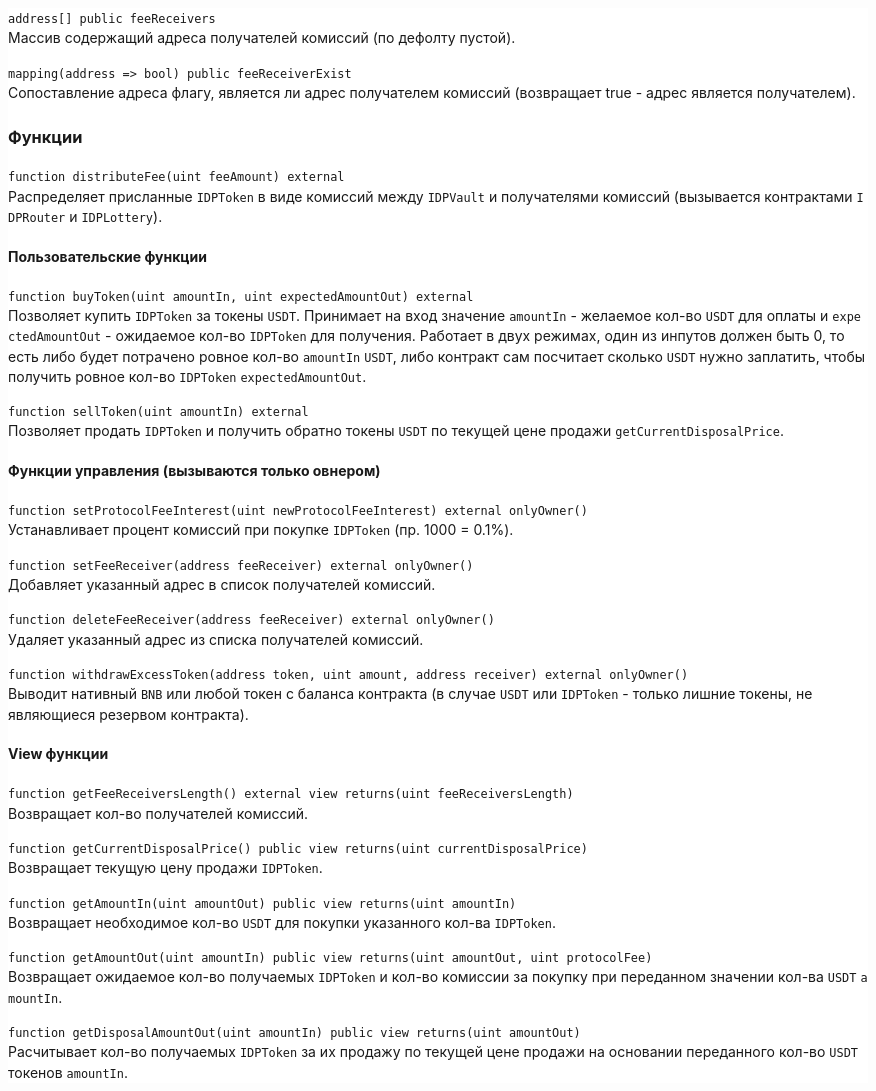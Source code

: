 `address[] public feeReceivers`  
Массив содержащий адреса получателей комиссий (по дефолту пустой).

`mapping(address => bool) public feeReceiverExist`  
Сопоставление адреса флагу, является ли адрес получателем комиссий (возвращает true - адрес является получателем).

### Функции

`function distributeFee(uint feeAmount) external`  
Распределяет присланные `IDPToken` в виде комиссий между `IDPVault` и получателями комиссий (вызывается контрактами `IDPRouter` и `IDPLottery`).

#### Пользовательские функции

`function buyToken(uint amountIn, uint expectedAmountOut) external`  
Позволяет купить `IDPToken` за токены `USDT`. Принимает на вход значение `amountIn` - желаемое кол-во `USDT` для оплаты и `expectedAmountOut` - ожидаемое кол-во `IDPToken` для получения. Работает в двух режимах, один из инпутов должен быть 0, то есть либо будет потрачено ровное кол-во `amountIn` `USDT`, либо контракт сам посчитает сколько `USDT` нужно заплатить, чтобы получить ровное кол-во `IDPToken` `expectedAmountOut`.

`function sellToken(uint amountIn) external`  
Позволяет продать `IDPToken` и получить обратно токены `USDT` по текущей цене продажи `getCurrentDisposalPrice`.

#### Функции управления (вызываются только овнером)

`function setProtocolFeeInterest(uint newProtocolFeeInterest) external onlyOwner()`  
Устанавливает процент комиссий при покупке `IDPToken` (пр. 1000 = 0.1%).

`function setFeeReceiver(address feeReceiver) external onlyOwner()`  
Добавляет указанный адрес в список получателей комиссий.

`function deleteFeeReceiver(address feeReceiver) external onlyOwner()`  
Удаляет указанный адрес из списка получателей комиссий.

`function withdrawExcessToken(address token, uint amount, address receiver) external onlyOwner()`  
Выводит нативный `BNB` или любой токен с баланса контракта (в случае `USDT` или `IDPToken` - только лишние токены, не являющиеся резервом контракта).

#### View функции

`function getFeeReceiversLength() external view returns(uint feeReceiversLength)`  
Возвращает кол-во получателей комиссий.

`function getCurrentDisposalPrice() public view returns(uint currentDisposalPrice)`  
Возвращает текущую цену продажи `IDPToken`.

`function getAmountIn(uint amountOut) public view returns(uint amountIn)`  
Возвращает необходимое кол-во `USDT` для покупки указанного кол-ва `IDPToken`.

`function getAmountOut(uint amountIn) public view returns(uint amountOut, uint protocolFee)`  
Возвращает ожидаемое кол-во получаемых `IDPToken` и кол-во комиссии за покупку при переданном значении кол-ва `USDT` `amountIn`.

`function getDisposalAmountOut(uint amountIn) public view returns(uint amountOut)`  
Расчитывает кол-во получаемых `IDPToken` за их продажу по текущей цене продажи на основании переданного кол-во `USDT` токенов `amountIn`.
